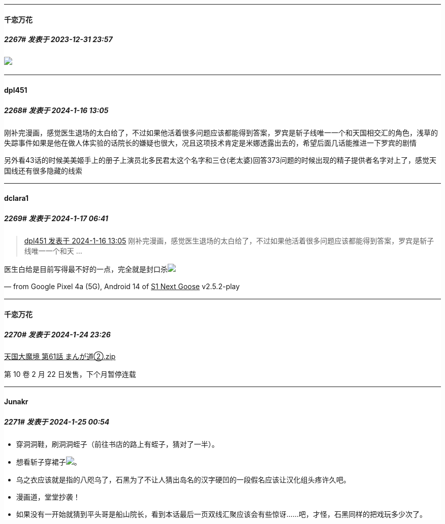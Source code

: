 
*****

####  千恋万花  
##### 2267#       发表于 2023-12-31 23:57

<img src="https://p.sda1.dev/15/cfe576dd4e1ce2fde265a5c7dde01672/CMP_20231231235700010.jpg" referrerpolicy="no-referrer">

*****

####  dpl451  
##### 2268#       发表于 2024-1-16 13:05

刚补完漫画，感觉医生退场的太白给了，不过如果他活着很多问题应该都能得到答案，罗宾是斩子线唯一一个和天国相交汇的角色，浅草的失踪事件如果是他在做人体实验的话院长的嫌疑也很大，况且这项技术肯定是米娜透露出去的，希望后面几话能推进一下罗宾的剧情

另外看43话的时候美美姬手上的册子上演员北多民君太这个名字和三仓(老太婆)回答373问题的时候出现的精子提供者名字对上了，感觉天国线还有很多隐藏的线索


*****

####  dclara1  
##### 2269#       发表于 2024-1-17 06:41

<blockquote><a href="httphttps://bbs.saraba1st.com/2b/forum.php?mod=redirect&amp;goto=findpost&amp;pid=63664911&amp;ptid=1577149" target="_blank">dpl451 发表于 2024-1-16 13:05</a>
刚补完漫画，感觉医生退场的太白给了，不过如果他活着很多问题应该都能得到答案，罗宾是斩子线唯一一个和天 ...</blockquote>
医生白给是目前写得最不好的一点，完全就是封口杀<img src="https://static.saraba1st.com/image/smiley/face2017/044.png" referrerpolicy="no-referrer">

— from Google Pixel 4a (5G), Android 14 of [S1 Next Goose](https://pan.baidu.com/s/1mi43uRm) v2.5.2-play

*****

####  千恋万花  
##### 2270#       发表于 2024-1-24 23:26

[天国大魔境 第61話 まんが道②.zip](https://files.catbox.moe/q8is5t.zip)

第 10 卷 2 月 22 日发售，下个月暂停连载


*****

####  Junakr  
##### 2271#       发表于 2024-1-25 00:54

- 穿洞洞鞋，刷洞洞蛭子（前往书店的路上有蛭子，猜对了一半）。

- 想看斩子穿裙子<img src="https://static.saraba1st.com/image/smiley/face2017/074.png" referrerpolicy="no-referrer">。

- 乌之衣应该就是指的八咫乌了，石黑为了不让人猜出岛名的汉字硬凹的一段假名应该让汉化组头疼许久吧。

- 漫画道，堂堂抄袭！

- 如果没有一开始就猜到平头哥是船山院长，看到本话最后一页双线汇聚应该会有些惊讶……吧，才怪，石黑同样的把戏玩多少次了。
